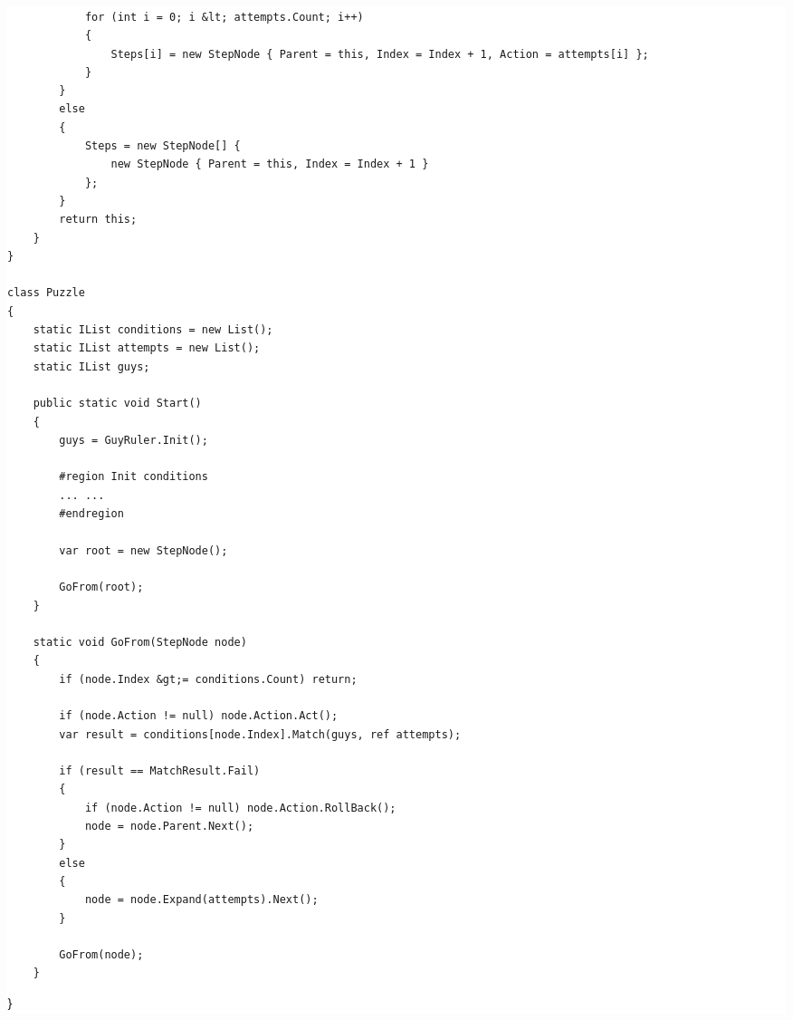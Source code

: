                 for (int i = 0; i &lt; attempts.Count; i++)
                {
                    Steps[i] = new StepNode { Parent = this, Index = Index + 1, Action = attempts[i] };
                }
            }
            else
            {
                Steps = new StepNode[] {
                    new StepNode { Parent = this, Index = Index + 1 } 
                };
            }
            return this;
        }
    }

    class Puzzle
    {
        static IList conditions = new List();
        static IList attempts = new List();
        static IList guys;

        public static void Start()
        {
            guys = GuyRuler.Init();

            #region Init conditions
            ... ...
            #endregion

            var root = new StepNode();

            GoFrom(root);
        }

        static void GoFrom(StepNode node)
        {
            if (node.Index &gt;= conditions.Count) return;

            if (node.Action != null) node.Action.Act();
            var result = conditions[node.Index].Match(guys, ref attempts);

            if (result == MatchResult.Fail)
            {
                if (node.Action != null) node.Action.RollBack();
                node = node.Parent.Next();
            }
            else
            {
                node = node.Expand(attempts).Next();
            }

            GoFrom(node);   
        }
   }</pre>
</div>
